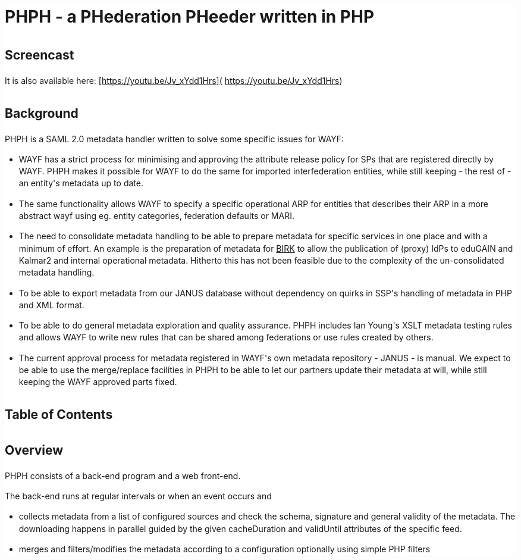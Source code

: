 # PHPH - a PHederation PHeeder written in PHP

## Screencast

<iframe width="420" height="315" src="https://www.youtube-nocookie.com/embed/Jv_xYdd1Hrs?rel=0&amp;showinfo=0" frameborder="0" allowfullscreen></iframe>

It is also available here: [https://youtu.be/Jv_xYdd1Hrs]( https://youtu.be/Jv_xYdd1Hrs)

## Background

PHPH is a SAML 2.0 metadata handler written to solve some specific issues for WAYF:

- WAYF has a strict process for minimising and approving the attribute release policy for SPs that are registered directly by WAYF. PHPH makes it possible for WAYF to do the same for imported interfederation entities, while still keeping - the rest of - an entity's metadata up to date.

- The same functionality allows WAYF to specify a specific operational ARP for entities that describes their ARP in a more abstract wayf using eg. entity categories, federation defaults or MARI.

- The need to consolidate metadata handling to be able to prepare metadata for specific services in one place and with a minimum of effort. An example is the preparation of metadata for [BIRK](http://www.wayf.dk/en/component/content/article/412) to allow the publication of (proxy) IdPs to eduGAIN and Kalmar2 and internal operational metadata. Hitherto this has not been feasible due to the complexity of the un-consolidated metadata handling.

- To be able to export metadata from our JANUS database without dependency on quirks in SSP's handling of metadata in PHP and XML format.

- To be able to do general metadata exploration and quality assurance. PHPH includes Ian Young's XSLT metadata testing rules and allows WAYF to write new rules that can be shared among federations or use rules created by others.

- The current approval process for metadata registered in WAYF's own metadata repository - JANUS - is manual. We expect to be able to use the merge/replace facilities in PHPH to be able to let our partners update their metadata at will, while still keeping the WAYF approved parts fixed.

## Table of Contents





## Overview

PHPH consists of a back-end program and a web front-end.

The back-end runs at regular intervals or when an event occurs and

- collects metadata from a list of configured sources and check the schema, signature and general validity of the metadata. The downloading happens in parallel guided by the given cacheDuration and validUntil attributes of the specific feed.

- merges and filters/modifies the metadata according to a configuration optionally using simple PHP filters
